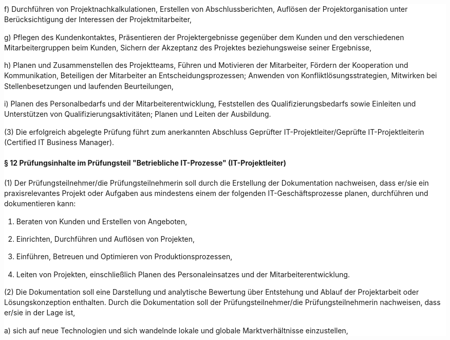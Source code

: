 
f)  Durchführen von Projektnachkalkulationen, Erstellen von
    Abschlussberichten, Auflösen der Projektorganisation unter
    Berücksichtigung der Interessen der Projektmitarbeiter,


g)  Pflegen des Kundenkontaktes, Präsentieren der Projektergebnisse
    gegenüber dem Kunden und den verschiedenen Mitarbeitergruppen beim
    Kunden, Sichern der Akzeptanz des Projektes beziehungsweise seiner
    Ergebnisse,


h)  Planen und Zusammenstellen des Projektteams, Führen und Motivieren der
    Mitarbeiter, Fördern der Kooperation und Kommunikation, Beteiligen der
    Mitarbeiter an Entscheidungsprozessen; Anwenden von
    Konfliktlösungsstrategien, Mitwirken bei Stellenbesetzungen und
    laufenden Beurteilungen,


i)  Planen des Personalbedarfs und der Mitarbeiterentwicklung, Feststellen
    des Qualifizierungsbedarfs sowie Einleiten und Unterstützen von
    Qualifizierungsaktivitäten; Planen und Leiten der Ausbildung.




(3) Die erfolgreich abgelegte Prüfung führt zum anerkannten Abschluss
Geprüfter IT-Projektleiter/Geprüfte IT-Projektleiterin (Certified IT
Business Manager).

#### § 12 Prüfungsinhalte im Prüfungsteil "Betriebliche IT-Prozesse" (IT-Projektleiter)

(1) Der Prüfungsteilnehmer/die Prüfungsteilnehmerin soll durch die
Erstellung der Dokumentation nachweisen, dass er/sie ein
praxisrelevantes Projekt oder Aufgaben aus mindestens einem der
folgenden IT-Geschäftsprozesse planen, durchführen und dokumentieren
kann:

1.  Beraten von Kunden und Erstellen von Angeboten,


2.  Einrichten, Durchführen und Auflösen von Projekten,


3.  Einführen, Betreuen und Optimieren von Produktionsprozessen,


4.  Leiten von Projekten, einschließlich Planen des Personaleinsatzes und
    der Mitarbeiterentwicklung.




(2) Die Dokumentation soll eine Darstellung und analytische Bewertung
über Entstehung und Ablauf der Projektarbeit oder Lösungskonzeption
enthalten. Durch die Dokumentation soll der Prüfungsteilnehmer/die
Prüfungsteilnehmerin nachweisen, dass er/sie in der Lage ist,

a)  sich auf neue Technologien und sich wandelnde lokale und globale
    Marktverhältnisse einzustellen,

